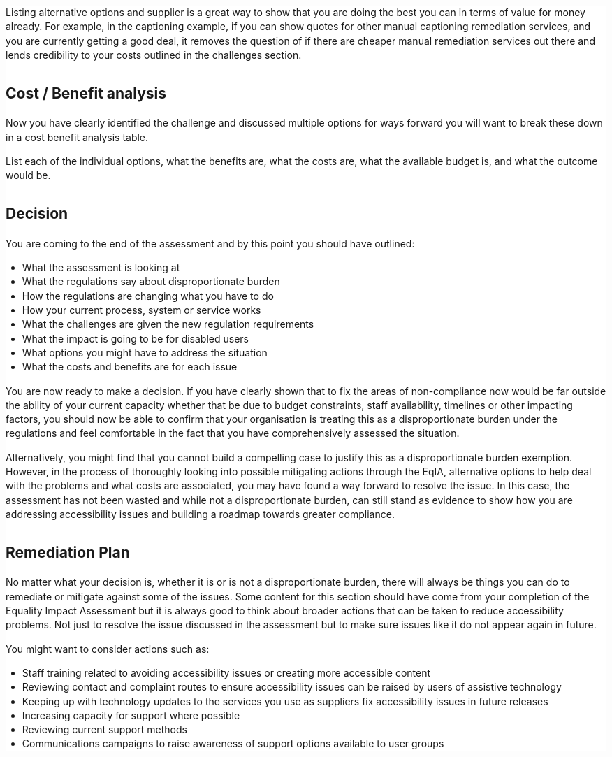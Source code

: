 Listing alternative options and supplier is a great way to show that you are doing the best you can in terms of value for money already. For example, in the captioning example, if you can show quotes for other manual captioning remediation services, and you are currently getting a good deal, it removes the question of if there are cheaper manual remediation services out there and lends credibility to your costs outlined in the challenges section.

## Cost / Benefit analysis

Now you have clearly identified the challenge and discussed multiple options for ways forward you will want to break these down in a cost benefit analysis table.

List each of the individual options, what the benefits are, what the costs are, what the available budget is, and what the outcome would be.

## Decision

You are coming to the end of the assessment and by this point you should have outlined:

* What the assessment is looking at
* What the regulations say about disproportionate burden
* How the regulations are changing what you have to do
* How your current process, system or service works
* What the challenges are given the new regulation requirements
* What the impact is going to be for disabled users
* What options you might have to address the situation
* What the costs and benefits are for each issue

You are now ready to make a decision. If you have clearly shown that to fix the areas of non-compliance now would be far outside the ability of your current capacity whether that be due to budget constraints, staff availability, timelines or other impacting factors, you should now be able to confirm that your organisation is treating this as a disproportionate burden under the regulations and feel comfortable in the fact that you have comprehensively assessed the situation.

Alternatively, you might find that you cannot build a compelling case to justify this as a disproportionate burden exemption. However, in the process of thoroughly looking into possible mitigating actions through the EqIA, alternative options to help deal with the problems and what costs are associated, you may have found a way forward to resolve the issue. In this case, the assessment has not been wasted and while not a disproportionate burden, can still stand as evidence to show how you are addressing accessibility issues and building a roadmap towards greater compliance.

## Remediation Plan

No matter what your decision is, whether it is or is not a disproportionate burden, there will always be things you can do to remediate or mitigate against some of the issues. Some content for this section should have come from your completion of the Equality Impact Assessment but it is always good to think about broader actions that can be taken to reduce accessibility problems. Not just to resolve the issue discussed in the assessment but to make sure issues like it do not appear again in future.

You might want to consider actions such as:

* Staff training related to avoiding accessibility issues or creating more accessible content
* Reviewing contact and complaint routes to ensure accessibility issues can be raised by users of assistive technology
* Keeping up with technology updates to the services you use as suppliers fix accessibility issues in future releases
* Increasing capacity for support where possible
* Reviewing current support methods
* Communications campaigns to raise awareness of support options available to user groups
